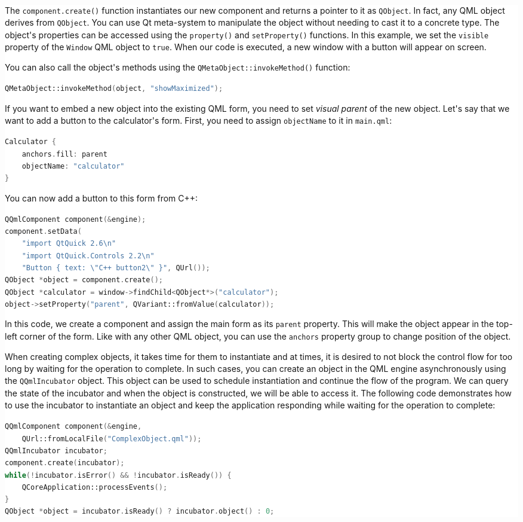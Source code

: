 The `component.create()` function instantiates our new component and returns a pointer to it as `QObject`. In fact, any QML object derives from `QObject`. You can use Qt meta-system to manipulate the object without needing to cast it to a concrete type. The object's properties can be accessed using the `property()` and `setProperty()` functions. In this example, we set the `visible` property of the `Window` QML object to `true`. When our code is executed, a new window with a button will appear on screen.

You can also call the object's methods using the `QMetaObject::invokeMethod()` function:

```cpp
QMetaObject::invokeMethod(object, "showMaximized");
```

If you want to embed a new object into the existing QML form, you need to set *visual parent* of the new object. Let's say that we want to add a button to the calculator's form. First, you need to assign `objectName` to it in `main.qml`:

```cpp
Calculator {
    anchors.fill: parent
    objectName: "calculator"
}
```

You can now add a button to this form from C++:

```cpp
QQmlComponent component(&engine);
component.setData(
    "import QtQuick 2.6\n"
    "import QtQuick.Controls 2.2\n"
    "Button { text: \"C++ button2\" }", QUrl());
QObject *object = component.create();
QObject *calculator = window->findChild<QObject*>("calculator");
object->setProperty("parent", QVariant::fromValue(calculator));
```

In this code, we create a component and assign the main form as its `parent` property. This will make the object appear in the top-left corner of the form. Like with any other QML object, you can use the `anchors` property group to change position of the object.

When creating complex objects, it takes time for them to instantiate and at times, it is desired to not block the control flow for too long by waiting for the operation to complete. In such cases, you can create an object in the QML engine asynchronously using the `QQmlIncubator` object. This object can be used to schedule instantiation and continue the flow of the program. We can query the state of the incubator and when the object is constructed, we will be able to access it. The following code demonstrates how to use the incubator to instantiate an object and keep the application responding while waiting for the operation to complete:

```cpp
QQmlComponent component(&engine,
    QUrl::fromLocalFile("ComplexObject.qml"));
QQmlIncubator incubator;
component.create(incubator);
while(!incubator.isError() && !incubator.isReady()) {
    QCoreApplication::processEvents();
}
QObject *object = incubator.isReady() ? incubator.object() : 0;
```

